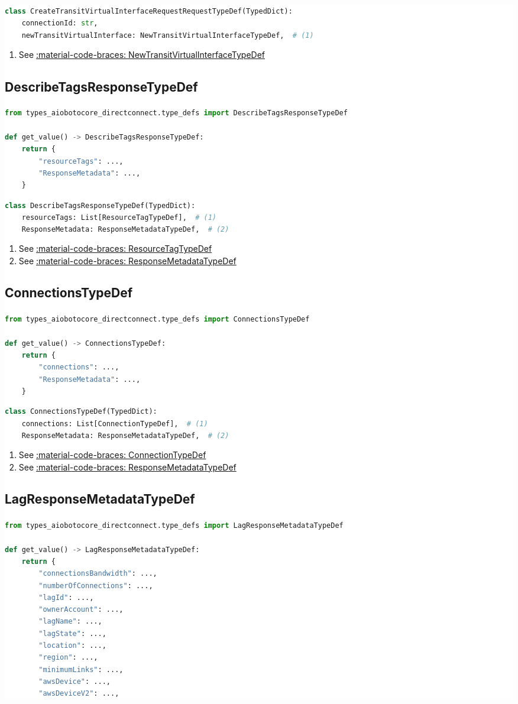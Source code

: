 ```python title="Definition"
class CreateTransitVirtualInterfaceRequestRequestTypeDef(TypedDict):
    connectionId: str,
    newTransitVirtualInterface: NewTransitVirtualInterfaceTypeDef,  # (1)
```

1. See [:material-code-braces: NewTransitVirtualInterfaceTypeDef](./type_defs.md#newtransitvirtualinterfacetypedef) 
## DescribeTagsResponseTypeDef

```python title="Usage Example"
from types_aiobotocore_directconnect.type_defs import DescribeTagsResponseTypeDef

def get_value() -> DescribeTagsResponseTypeDef:
    return {
        "resourceTags": ...,
        "ResponseMetadata": ...,
    }
```

```python title="Definition"
class DescribeTagsResponseTypeDef(TypedDict):
    resourceTags: List[ResourceTagTypeDef],  # (1)
    ResponseMetadata: ResponseMetadataTypeDef,  # (2)
```

1. See [:material-code-braces: ResourceTagTypeDef](./type_defs.md#resourcetagtypedef) 
2. See [:material-code-braces: ResponseMetadataTypeDef](./type_defs.md#responsemetadatatypedef) 
## ConnectionsTypeDef

```python title="Usage Example"
from types_aiobotocore_directconnect.type_defs import ConnectionsTypeDef

def get_value() -> ConnectionsTypeDef:
    return {
        "connections": ...,
        "ResponseMetadata": ...,
    }
```

```python title="Definition"
class ConnectionsTypeDef(TypedDict):
    connections: List[ConnectionTypeDef],  # (1)
    ResponseMetadata: ResponseMetadataTypeDef,  # (2)
```

1. See [:material-code-braces: ConnectionTypeDef](./type_defs.md#connectiontypedef) 
2. See [:material-code-braces: ResponseMetadataTypeDef](./type_defs.md#responsemetadatatypedef) 
## LagResponseMetadataTypeDef

```python title="Usage Example"
from types_aiobotocore_directconnect.type_defs import LagResponseMetadataTypeDef

def get_value() -> LagResponseMetadataTypeDef:
    return {
        "connectionsBandwidth": ...,
        "numberOfConnections": ...,
        "lagId": ...,
        "ownerAccount": ...,
        "lagName": ...,
        "lagState": ...,
        "location": ...,
        "region": ...,
        "minimumLinks": ...,
        "awsDevice": ...,
        "awsDeviceV2": ...,
```
